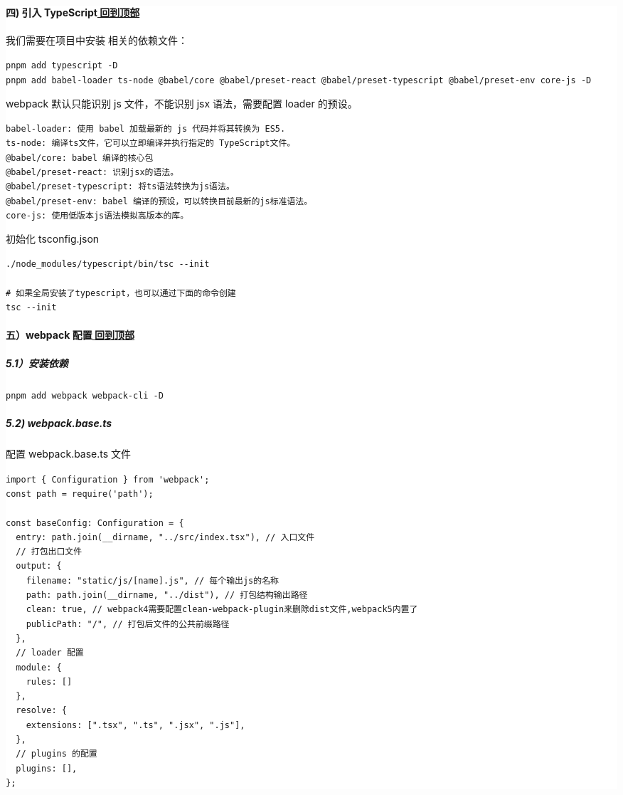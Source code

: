 #### <div id="id4">四) 引入 TypeScript<a href="#back"> 回到顶部</a></div>

我们需要在项目中安装 相关的依赖文件：

```
pnpm add typescript -D
pnpm add babel-loader ts-node @babel/core @babel/preset-react @babel/preset-typescript @babel/preset-env core-js -D
```

webpack 默认只能识别 js 文件，不能识别 jsx 语法，需要配置 loader 的预设。

```
babel-loader: 使用 babel 加载最新的 js 代码并将其转换为 ES5.
ts-node: 编译ts文件，它可以立即编译并执行指定的 TypeScript文件。
@babel/core: babel 编译的核心包
@babel/preset-react: 识别jsx的语法。
@babel/preset-typescript: 将ts语法转换为js语法。
@babel/preset-env: babel 编译的预设，可以转换目前最新的js标准语法。
core-js: 使用低版本js语法模拟高版本的库。
```

初始化 tsconfig.json

```
./node_modules/typescript/bin/tsc --init

# 如果全局安装了typescript，也可以通过下面的命令创建
tsc --init
```

#### <div id="id5">五）webpack 配置<a href="#back"> 回到顶部</a></div>

##### 5.1）安装依赖

```
pnpm add webpack webpack-cli -D
```

##### 5.2) webpack.base.ts

配置 webpack.base.ts 文件

```
import { Configuration } from 'webpack';
const path = require('path');

const baseConfig: Configuration = {
  entry: path.join(__dirname, "../src/index.tsx"), // 入口文件
  // 打包出口文件
  output: {
    filename: "static/js/[name].js", // 每个输出js的名称
    path: path.join(__dirname, "../dist"), // 打包结构输出路径
    clean: true, // webpack4需要配置clean-webpack-plugin来删除dist文件,webpack5内置了
    publicPath: "/", // 打包后文件的公共前缀路径
  },
  // loader 配置
  module: {
    rules: []
  },
  resolve: {
    extensions: [".tsx", ".ts", ".jsx", ".js"],
  },
  // plugins 的配置
  plugins: [],
};

```